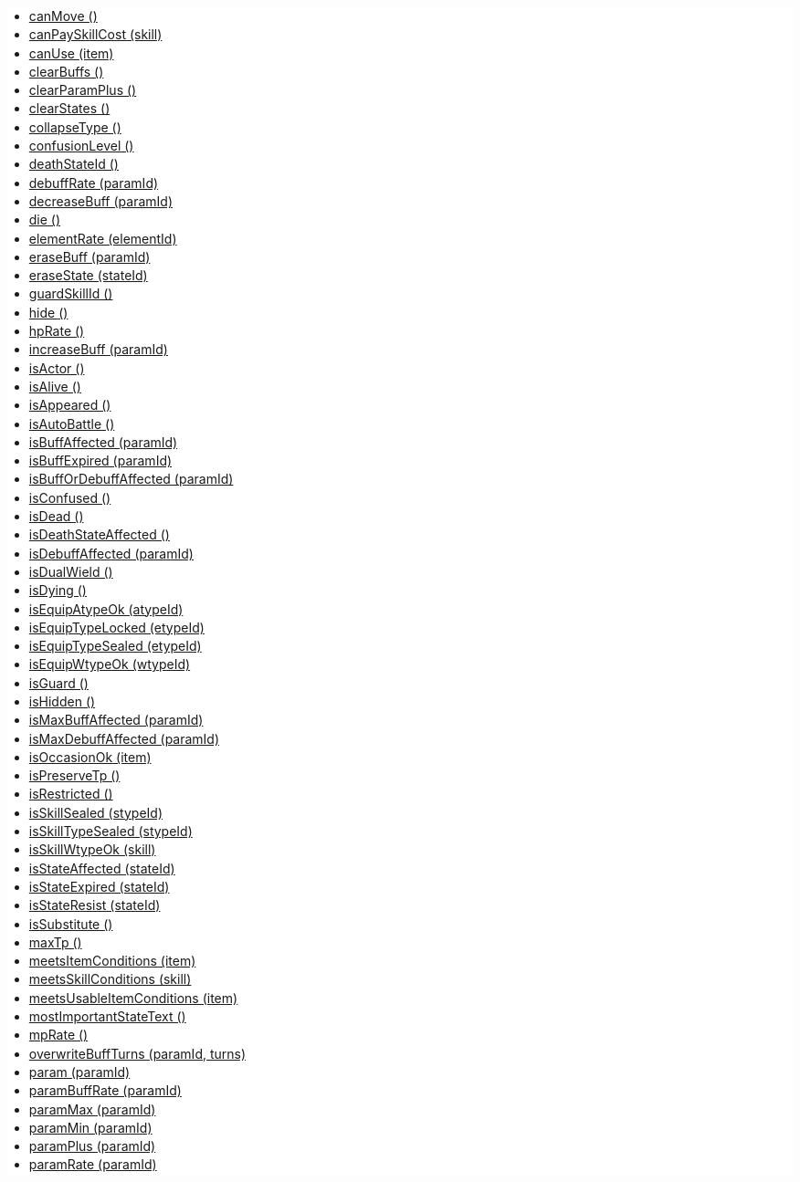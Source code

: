 * [canMove ()](Game_BattlerBase.md#canmove---boolean)
* [canPaySkillCost (skill)](Game_BattlerBase.md#canpayskillcost-skill--boolean)
* [canUse (item)](Game_BattlerBase.md#canuse-item--boolean)
* [clearBuffs ()](Game_BattlerBase.md#clearbuffs-)
* [clearParamPlus ()](Game_BattlerBase.md#clearparamplus-)
* [clearStates ()](Game_BattlerBase.md#clearstates-)
* [collapseType ()](Game_BattlerBase.md#collapsetype---number)
* [confusionLevel ()](Game_BattlerBase.md#confusionlevel---number)
* [deathStateId ()](Game_BattlerBase.md#deathstateid---number)
* [debuffRate (paramId)](Game_BattlerBase.md#debuffrate-paramid--number)
* [decreaseBuff (paramId)](Game_BattlerBase.md#decreasebuff-paramid)
* [die ()](Game_BattlerBase.md#die-)
* [elementRate (elementId)](Game_BattlerBase.md#elementrate-elementid--number)
* [eraseBuff (paramId)](Game_BattlerBase.md#erasebuff-paramid)
* [eraseState (stateId)](Game_BattlerBase.md#erasestate-stateid)
* [guardSkillId ()](Game_BattlerBase.md#guardskillid---number)
* [hide ()](Game_BattlerBase.md#hide-)
* [hpRate ()](Game_BattlerBase.md#hprate---number)
* [increaseBuff (paramId)](Game_BattlerBase.md#increasebuff-paramid)
* [isActor ()](Game_BattlerBase.md#isactor---boolean)
* [isAlive ()](Game_BattlerBase.md#isalive---boolean)
* [isAppeared ()](Game_BattlerBase.md#isappeared---boolean)
* [isAutoBattle ()](Game_BattlerBase.md#isautobattle---boolean)
* [isBuffAffected (paramId)](Game_BattlerBase.md#isbuffaffected-paramid--boolean)
* [isBuffExpired (paramId)](Game_BattlerBase.md#isbuffexpired-paramid--boolean)
* [isBuffOrDebuffAffected (paramId)](Game_BattlerBase.md#isbuffordebuffaffected-paramid--boolean)
* [isConfused ()](Game_BattlerBase.md#isconfused---boolean)
* [isDead ()](Game_BattlerBase.md#isdead---boolean)
* [isDeathStateAffected ()](Game_BattlerBase.md#isdeathstateaffected---boolean)
* [isDebuffAffected (paramId)](Game_BattlerBase.md#isdebuffaffected-paramid--boolean)
* [isDualWield ()](Game_BattlerBase.md#isdualwield---boolean)
* [isDying ()](Game_BattlerBase.md#isdying---boolean)
* [isEquipAtypeOk (atypeId)](Game_BattlerBase.md#isequipatypeok-atypeid--boolean)
* [isEquipTypeLocked (etypeId)](Game_BattlerBase.md#isequiptypelocked-etypeid--boolean)
* [isEquipTypeSealed (etypeId)](Game_BattlerBase.md#isequiptypesealed-etypeid--boolean)
* [isEquipWtypeOk (wtypeId)](Game_BattlerBase.md#isequipwtypeok-wtypeid--boolean)
* [isGuard ()](Game_BattlerBase.md#isguard---boolean)
* [isHidden ()](Game_BattlerBase.md#ishidden---boolean)
* [isMaxBuffAffected (paramId)](Game_BattlerBase.md#ismaxbuffaffected-paramid--boolean)
* [isMaxDebuffAffected (paramId)](Game_BattlerBase.md#ismaxdebuffaffected-paramid--boolean)
* [isOccasionOk (item)](Game_BattlerBase.md#isoccasionok-item--boolean)
* [isPreserveTp ()](Game_BattlerBase.md#ispreservetp---boolean)
* [isRestricted ()](Game_BattlerBase.md#isrestricted---boolean)
* [isSkillSealed (stypeId)](Game_BattlerBase.md#isskillsealed-stypeid--boolean)
* [isSkillTypeSealed (stypeId)](Game_BattlerBase.md#isskilltypesealed-stypeid--boolean)
* [isSkillWtypeOk (skill)](Game_BattlerBase.md#isskillwtypeok-skill--boolean)
* [isStateAffected (stateId)](Game_BattlerBase.md#isstateaffected-stateid--boolean)
* [isStateExpired (stateId)](Game_BattlerBase.md#isstateexpired-stateid--boolean)
* [isStateResist (stateId)](Game_BattlerBase.md#isstateresist-stateid--boolean)
* [isSubstitute ()](Game_BattlerBase.md#issubstitute---boolean)
* [maxTp ()](Game_BattlerBase.md#maxtp---number)
* [meetsItemConditions (item)](Game_BattlerBase.md#Game_BattlerBase.md#meetsitemconditions-item--boolean)
* [meetsSkillConditions (skill)](Game_BattlerBase.md#meetsskillconditions-skill--boolean)
* [meetsUsableItemConditions (item)](Game_BattlerBase.md#meetsusableitemconditions-item--boolean)
* [mostImportantStateText ()](Game_BattlerBase.md#mostimportantstatetext---string)
* [mpRate ()](Game_BattlerBase.md#mprate---number)
* [overwriteBuffTurns (paramId, turns)](Game_BattlerBase.md#overwritebuffturns-paramid-turns)
* [param (paramId)](Game_BattlerBase.md#param-paramid--number)
* [paramBuffRate (paramId)](Game_BattlerBase.md#parambuffrate-paramid--number)
* [paramMax (paramId)](Game_BattlerBase.md#parammax-paramid--number)
* [paramMin (paramId)](Game_BattlerBase.md#parammin-paramid--number)
* [paramPlus (paramId)](Game_BattlerBase.md#paramplus-paramid--number)
* [paramRate (paramId)](Game_BattlerBase.md#paramrate-paramid--number)
